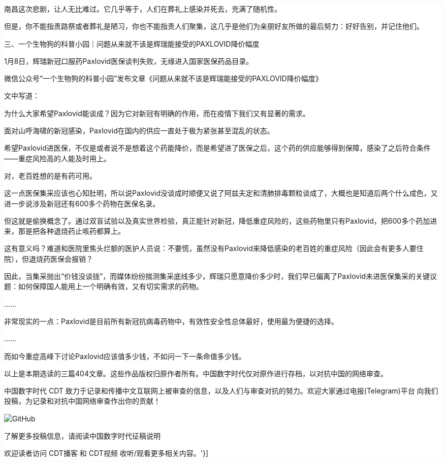 南昌这次悲剧，让人无比难过。它几乎等于，人们在葬礼上感染并死去，充满了随机性。

但是，你不能指责路祭或者葬礼是陋习，你也不能指责人们聚集，这几乎是他们为亲朋好友所做的最后努力：好好告别，并记住他们。

三、一个生物狗的科普小园｜问题从来就不该是辉瑞能接受的PAXLOVID降价幅度



1月8日，辉瑞新冠口服药Paxlovid医保谈判失败，无缘进入国家医保药品目录。

微信公众号“一个生物狗的科普小园”发布文章《问题从来就不该是辉瑞能接受的PAXLOVID降价幅度》

文中写道：

 为什么大家希望Paxlovid能谈成？因为它对新冠有明确的作用，而在疫情下我们又有显著的需求。

面对山呼海啸的新冠感染，Paxlovid在国内的供应一直处于极为紧张甚至混乱的状态。

希望Paxlovid进医保，不仅是或者说不是想着这个药能降价，而是希望进了医保之后，这个药的供应能够得到保障，感染了之后符合条件——重症风险高的人能及时用上。

对，老百姓想的是有药可用。

这一点医保集采应该也心知肚明，所以说Paxlovid没谈成时顺便又说了阿兹夫定和清肺排毒颗粒谈成了，大概也是知道后两个什么成色，又进一步说涉及新冠还有600多个药物在医保名录。

但这就是偷换概念了。通过双盲试验以及真实世界检验，真正能针对新冠，降低重症风险的，这些药物里只有Paxlovid，把600多个药加进来，那是把各种退烧药止咳药都算上。

这有意义吗？难道和医院里焦头烂额的医护人员说：不要慌，虽然没有Paxlovid来降低感染的老百姓的重症风险（因此会有更多人要住院），但退烧药医保会报销？

因此，当集采抛出“价钱没谈拢”，而媒体纷纷揣测集采底线多少，辉瑞只愿意降价多少时，我们早已偏离了Paxlovid未进医保集采的关键议题：如何保障国人能用上一个明确有效，又有切实需求的药物。

……

非常现实的一点：Paxlovid是目前所有新冠抗病毒药物中，有效性安全性总体最好，使用最为便捷的选择。

……

而如今重症高峰下讨论Paxlovid应该值多少钱，不如问一下一条命值多少钱。



以上是本期选读的三篇404文章。这些作品版权归原作者所有。中国数字时代仅对原作进行存档，以对抗中国的网络审查。

中国数字时代 CDT 致力于记录和传播中文互联网上被审查的信息，以及人们与审查对抗的努力。欢迎大家通过电报(Telegram)平台 向我们投稿，为记录和对抗中国网络审查作出你的贡献！

![GitHub](https://chinadigitaltimes.net/chinese/files/2022/05/404给CDT-QR-code-1.jpg)

了解更多投稿信息，请阅读中国数字时代征稿说明

欢迎读者访问 CDT播客 和 CDT视频 收听/观看更多相关内容。'}]